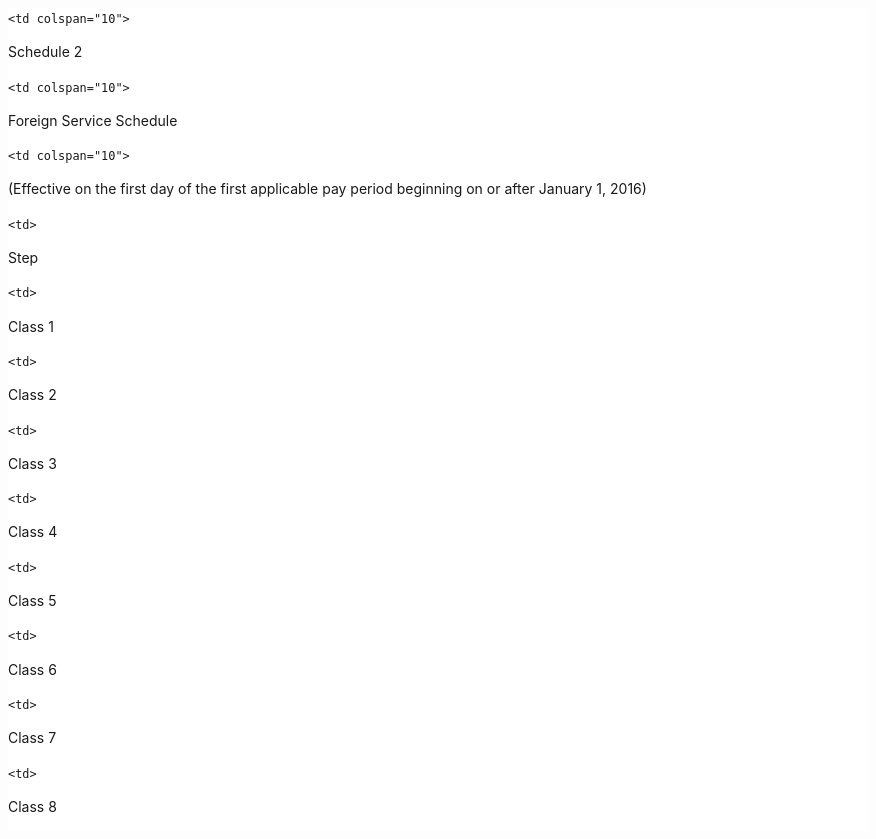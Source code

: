 <table>

  <tr>

    <td colspan="10"> 

Schedule 2  </td>

  </tr>

  <tr>

    <td colspan="10"> 

Foreign Service Schedule  </td>

  </tr>

  <tr>

    <td colspan="10"> 

(Effective on the first day of the first applicable pay period beginning on or after January 1, 2016)  </td>

  </tr>

  <tr>

    <td> 

Step  </td>

    <td> 

Class 1  </td>

    <td> 

Class 2  </td>

    <td> 

Class 3  </td>

    <td> 

Class 4  </td>

    <td> 

Class 5  </td>

    <td> 

Class 6  </td>

    <td> 

Class 7  </td>

    <td> 

Class 8  </td>
